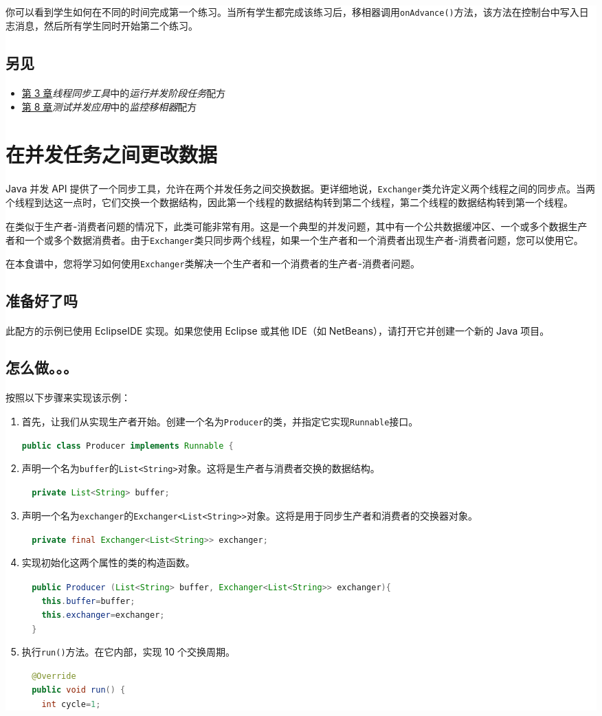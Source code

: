 你可以看到学生如何在不同的时间完成第一个练习。当所有学生都完成该练习后，移相器调用`onAdvance()`方法，该方法在控制台中写入日志消息，然后所有学生同时开始第二个练习。

## 另见

*   [第 3 章](3.html "Chapter 3. Thread Synchronization Utilities")*线程同步工具*中的*运行并发阶段任务*配方
*   [第 8 章](8.html "Chapter 8. Testing Concurrent Applications")*测试并发应用*中的*监控移相器*配方

# 在并发任务之间更改数据

Java 并发 API 提供了一个同步工具，允许在两个并发任务之间交换数据。更详细地说，`Exchanger`类允许定义两个线程之间的同步点。当两个线程到达这一点时，它们交换一个数据结构，因此第一个线程的数据结构转到第二个线程，第二个线程的数据结构转到第一个线程。

在类似于生产者-消费者问题的情况下，此类可能非常有用。这是一个典型的并发问题，其中有一个公共数据缓冲区、一个或多个数据生产者和一个或多个数据消费者。由于`Exchanger`类只同步两个线程，如果一个生产者和一个消费者出现生产者-消费者问题，您可以使用它。

在本食谱中，您将学习如何使用`Exchanger`类解决一个生产者和一个消费者的生产者-消费者问题。

## 准备好了吗

此配方的示例已使用 EclipseIDE 实现。如果您使用 Eclipse 或其他 IDE（如 NetBeans），请打开它并创建一个新的 Java 项目。

## 怎么做。。。

按照以下步骤来实现该示例：

1.  首先，让我们从实现生产者开始。创建一个名为`Producer`的类，并指定它实现`Runnable`接口。

    ```java
    public class Producer implements Runnable {
    ```

2.  声明一个名为`buffer`的`List<String>`对象。这将是生产者与消费者交换的数据结构。

    ```java
      private List<String> buffer;
    ```

3.  声明一个名为`exchanger`的`Exchanger<List<String>>`对象。这将是用于同步生产者和消费者的交换器对象。

    ```java
      private final Exchanger<List<String>> exchanger;
    ```

4.  实现初始化这两个属性的类的构造函数。

    ```java
      public Producer (List<String> buffer, Exchanger<List<String>> exchanger){
        this.buffer=buffer;
        this.exchanger=exchanger;
      }
    ```

5.  执行`run()`方法。在它内部，实现 10 个交换周期。

    ```java
      @Override
      public void run() {
        int cycle=1;
